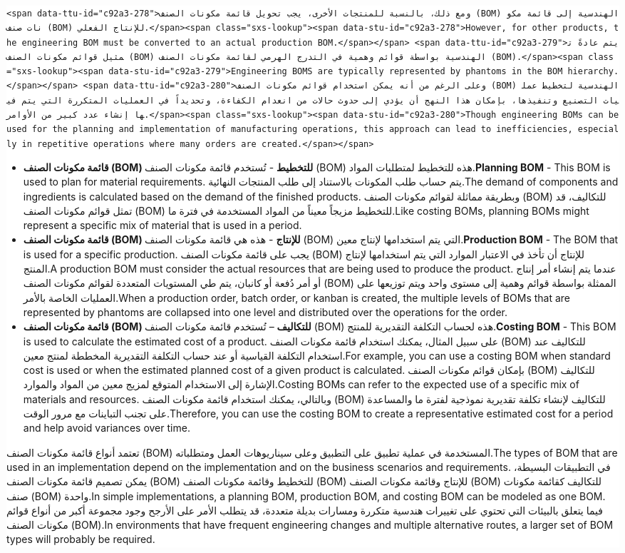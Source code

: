     <span data-ttu-id="c92a3-278">ومع ذلك، بالنسبة للمنتجات الأخرى، يجب تحويل قائمة مكونات الصنف (BOM) الهندسية إلى قائمة مكونات صنف (BOM) للإنتاج الفعلي.</span><span class="sxs-lookup"><span data-stu-id="c92a3-278">However, for other products, the engineering BOM must be converted to an actual production BOM.</span></span> <span data-ttu-id="c92a3-279">يتم عادةً تمثيل قوائم مكونات الصنف (BOM) الهندسية بواسطة قوائم وهمية في التدرج الهرمي لقائمة مكونات الصنف (BOM).</span><span class="sxs-lookup"><span data-stu-id="c92a3-279">Engineering BOMS are typically represented by phantoms in the BOM hierarchy.</span></span> <span data-ttu-id="c92a3-280">وعلى الرغم من أنه يمكن استخدام قوائم مكونات الصنف (BOM) الهندسية لتخطيط عمليات التصنيع وتنفيذها، بإمكان هذا النهج أن يؤدي إلى حدوث حالات من انعدام الكفاءة، وتحديداً في العمليات المتكررة التي يتم فيها إنشاء عدد كبير من الأوامر.</span><span class="sxs-lookup"><span data-stu-id="c92a3-280">Though engineering BOMs can be used for the planning and implementation of manufacturing operations, this approach can lead to inefficiencies, especially in repetitive operations where many orders are created.</span></span>
-   <span data-ttu-id="c92a3-281">**قائمة مكونات الصنف (BOM) للتخطيط** - تُستخدم قائمة مكونات الصنف (BOM) هذه للتخطيط لمتطلبات المواد.</span><span class="sxs-lookup"><span data-stu-id="c92a3-281">**Planning BOM** - This BOM is used to plan for material requirements.</span></span> <span data-ttu-id="c92a3-282">يتم حساب طلب المكونات بالاستناد إلى طلب المنتجات النهائية.</span><span class="sxs-lookup"><span data-stu-id="c92a3-282">The demand of components and ingredients is calculated based on the demand of the finished products.</span></span> <span data-ttu-id="c92a3-283">وبطريقة مماثلة لقوائم مكونات الصنف (BOM) للتكاليف، قد تمثل قوائم مكونات الصنف (BOM) للتخطيط مزيجاً معيناً من المواد المستخدمة في فترة ما.</span><span class="sxs-lookup"><span data-stu-id="c92a3-283">Like costing BOMs, planning BOMs might represent a specific mix of material that is used in a period.</span></span>
-   <span data-ttu-id="c92a3-284">**قائمة مكونات الصنف (BOM) للإنتاج** - هذه هي قائمة مكونات الصنف (BOM) التي يتم استخدامها لإنتاج معين.</span><span class="sxs-lookup"><span data-stu-id="c92a3-284">**Production BOM** - The BOM that is used for a specific production.</span></span> <span data-ttu-id="c92a3-285">يجب على قائمة مكونات الصنف (BOM) للإنتاج أن تأخذ في الاعتبار الموارد التي يتم استخدامها لإنتاج المنتج.</span><span class="sxs-lookup"><span data-stu-id="c92a3-285">A production BOM must consider the actual resources that are being used to produce the product.</span></span> <span data-ttu-id="c92a3-286">عندما يتم إنشاء أمر إنتاج أو أمر دُفعة أو كانبان، يتم طي المستويات المتعددة لقوائم مكونات الصنف (BOM) الممثلة بواسطة قوائم وهمية إلى مستوى واحد ويتم توزيعها على العمليات الخاصة بالأمر.</span><span class="sxs-lookup"><span data-stu-id="c92a3-286">When a production order, batch order, or kanban is created, the multiple levels of BOMs that are represented by phantoms are collapsed into one level and distributed over the operations for the order.</span></span>
-   <span data-ttu-id="c92a3-287">**قائمة مكونات الصنف (BOM‎) للتكاليف** – تُستخدم قائمة مكونات الصنف (BOM‎) هذه لحساب التكلفة التقديرية للمنتج.</span><span class="sxs-lookup"><span data-stu-id="c92a3-287">**Costing BOM** - This BOM is used to calculate the estimated cost of a product.</span></span> <span data-ttu-id="c92a3-288">على سبيل المثال، يمكنك استخدام قائمة مكونات الصنف (BOM) للتكاليف عند استخدام التكلفة القياسية أو عند حساب التكلفة التقديرية المخططة لمنتج معين.</span><span class="sxs-lookup"><span data-stu-id="c92a3-288">For example, you can use a costing BOM when standard cost is used or when the estimated planned cost of a given product is calculated.</span></span> <span data-ttu-id="c92a3-289">بإمكان قوائم مكونات الصنف (BOM) للتكاليف الإشارة إلى الاستخدام المتوقع لمزيج معين من المواد والموارد.</span><span class="sxs-lookup"><span data-stu-id="c92a3-289">Costing BOMs can refer to the expected use of a specific mix of materials and resources.</span></span> <span data-ttu-id="c92a3-290">وبالتالي، يمكنك استخدام قائمة مكونات الصنف (BOM) للتكاليف لإنشاء تكلفة تقديرية نموذجية لفترة ما والمساعدة على تجنب التباينات مع مرور الوقت.</span><span class="sxs-lookup"><span data-stu-id="c92a3-290">Therefore, you can use the costing BOM to create a representative estimated cost for a period and help avoid variances over time.</span></span>

<span data-ttu-id="c92a3-291">تعتمد أنواع قائمة مكونات الصنف (BOM) المستخدمة في عملية تطبيق على التطبيق وعلى سيناريوهات العمل ومتطلباته.</span><span class="sxs-lookup"><span data-stu-id="c92a3-291">The types of BOM that are used in an implementation depend on the implementation and on the business scenarios and requirements.</span></span> <span data-ttu-id="c92a3-292">في التطبيقات البسيطة، يمكن تصميم قائمة مكونات الصنف (BOM) للتخطيط وقائمة مكونات الصنف (BOM) للإنتاج وقائمة مكونات الصنف (BOM) للتكاليف كقائمة مكونات صنف (BOM) واحدة.</span><span class="sxs-lookup"><span data-stu-id="c92a3-292">In simple implementations, a planning BOM, production BOM, and costing BOM can be modeled as one BOM.</span></span> <span data-ttu-id="c92a3-293">فيما يتعلق بالبيئات التي تحتوي على تغييرات هندسية متكررة ومسارات بديلة متعددة، قد يتطلب الأمر على الأرجح وجود مجموعة أكبر من أنواع قوائم مكونات الصنف (BOM).</span><span class="sxs-lookup"><span data-stu-id="c92a3-293">In environments that have frequent engineering changes and multiple alternative routes, a larger set of BOM types will probably be required.</span></span>
